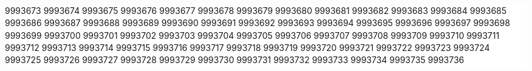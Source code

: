 9993673
9993674
9993675
9993676
9993677
9993678
9993679
9993680
9993681
9993682
9993683
9993684
9993685
9993686
9993687
9993688
9993689
9993690
9993691
9993692
9993693
9993694
9993695
9993696
9993697
9993698
9993699
9993700
9993701
9993702
9993703
9993704
9993705
9993706
9993707
9993708
9993709
9993710
9993711
9993712
9993713
9993714
9993715
9993716
9993717
9993718
9993719
9993720
9993721
9993722
9993723
9993724
9993725
9993726
9993727
9993728
9993729
9993730
9993731
9993732
9993733
9993734
9993735
9993736